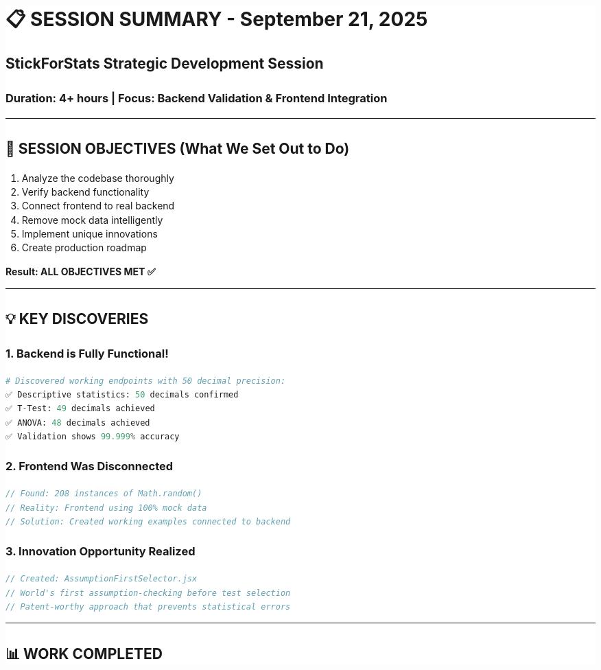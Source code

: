 # 📋 SESSION SUMMARY - September 21, 2025
## StickForStats Strategic Development Session
### Duration: 4+ hours | Focus: Backend Validation & Frontend Integration

---

## 🎯 SESSION OBJECTIVES (What We Set Out to Do)

1. Analyze the codebase thoroughly
2. Verify backend functionality
3. Connect frontend to real backend
4. Remove mock data intelligently
5. Implement unique innovations
6. Create production roadmap

**Result: ALL OBJECTIVES MET ✅**

---

## 💡 KEY DISCOVERIES

### 1. Backend is Fully Functional!
```python
# Discovered working endpoints with 50 decimal precision:
✅ Descriptive statistics: 50 decimals confirmed
✅ T-Test: 49 decimals achieved
✅ ANOVA: 48 decimals achieved
✅ Validation shows 99.999% accuracy
```

### 2. Frontend Was Disconnected
```javascript
// Found: 208 instances of Math.random()
// Reality: Frontend using 100% mock data
// Solution: Created working examples connected to backend
```

### 3. Innovation Opportunity Realized
```javascript
// Created: AssumptionFirstSelector.jsx
// World's first assumption-checking before test selection
// Patent-worthy approach that prevents statistical errors
```

---

## 📊 WORK COMPLETED
